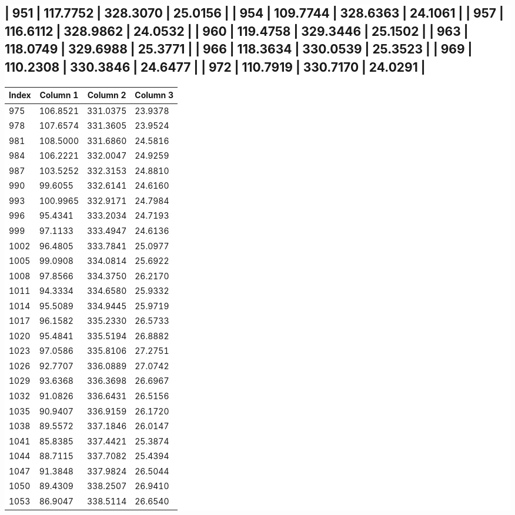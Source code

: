| 951   | 117.7752 | 328.3070 | 25.0156 |
| 954   | 109.7744 | 328.6363 | 24.1061 |
| 957   | 116.6112 | 328.9862 | 24.0532 |
| 960   | 119.4758 | 329.3446 | 25.1502 |
| 963   | 118.0749 | 329.6988 | 25.3771 |
| 966   | 118.3634 | 330.0539 | 25.3523 |
| 969   | 110.2308 | 330.3846 | 24.6477 |
| 972   | 110.7919 | 330.7170 | 24.0291 |
---
| Index | Column 1 | Column 2 | Column 3 |
|-------|----------|----------|----------|
| 975   | 106.8521 | 331.0375 | 23.9378 |
| 978   | 107.6574 | 331.3605 | 23.9524 |
| 981   | 108.5000 | 331.6860 | 24.5816 |
| 984   | 106.2221 | 332.0047 | 24.9259 |
| 987   | 103.5252 | 332.3153 | 24.8810 |
| 990   | 99.6055  | 332.6141 | 24.6160 |
| 993   | 100.9965 | 332.9171 | 24.7984 |
| 996   | 95.4341  | 333.2034 | 24.7193 |
| 999   | 97.1133  | 333.4947 | 24.6136 |
| 1002  | 96.4805  | 333.7841 | 25.0977 |
| 1005  | 99.0908  | 334.0814 | 25.6922 |
| 1008  | 97.8566  | 334.3750 | 26.2170 |
| 1011  | 94.3334  | 334.6580 | 25.9332 |
| 1014  | 95.5089  | 334.9445 | 25.9719 |
| 1017  | 96.1582  | 335.2330 | 26.5733 |
| 1020  | 95.4841  | 335.5194 | 26.8882 |
| 1023  | 97.0586  | 335.8106 | 27.2751 |
| 1026  | 92.7707  | 336.0889 | 27.0742 |
| 1029  | 93.6368  | 336.3698 | 26.6967 |
| 1032  | 91.0826  | 336.6431 | 26.5156 |
| 1035  | 90.9407  | 336.9159 | 26.1720 |
| 1038  | 89.5572  | 337.1846 | 26.0147 |
| 1041  | 85.8385  | 337.4421 | 25.3874 |
| 1044  | 88.7115  | 337.7082 | 25.4394 |
| 1047  | 91.3848  | 337.9824 | 26.5044 |
| 1050  | 89.4309  | 338.2507 | 26.9410 |
| 1053  | 86.9047  | 338.5114 | 26.6540 |